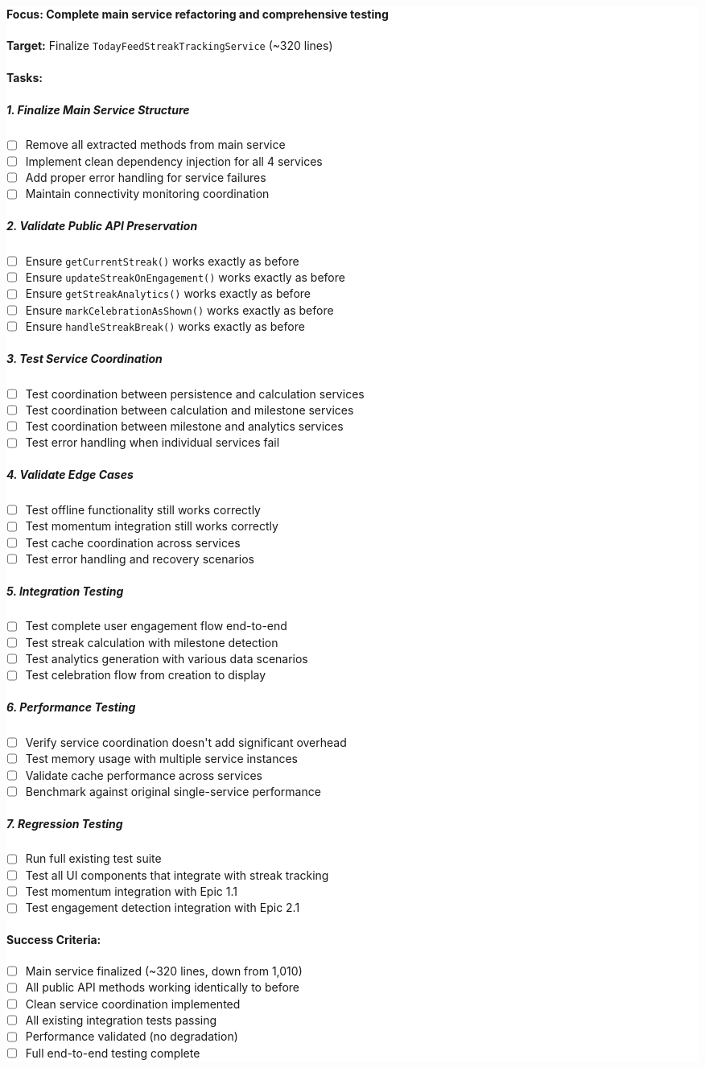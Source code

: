 #### **Focus:** Complete main service refactoring and comprehensive testing
**Target:** Finalize `TodayFeedStreakTrackingService` (~320 lines)

#### **Tasks:**

##### **1. Finalize Main Service Structure**
- [ ] Remove all extracted methods from main service
- [ ] Implement clean dependency injection for all 4 services
- [ ] Add proper error handling for service failures
- [ ] Maintain connectivity monitoring coordination

##### **2. Validate Public API Preservation**
- [ ] Ensure `getCurrentStreak()` works exactly as before
- [ ] Ensure `updateStreakOnEngagement()` works exactly as before
- [ ] Ensure `getStreakAnalytics()` works exactly as before
- [ ] Ensure `markCelebrationAsShown()` works exactly as before
- [ ] Ensure `handleStreakBreak()` works exactly as before

##### **3. Test Service Coordination**
- [ ] Test coordination between persistence and calculation services
- [ ] Test coordination between calculation and milestone services
- [ ] Test coordination between milestone and analytics services
- [ ] Test error handling when individual services fail

##### **4. Validate Edge Cases**
- [ ] Test offline functionality still works correctly
- [ ] Test momentum integration still works correctly
- [ ] Test cache coordination across services
- [ ] Test error handling and recovery scenarios

##### **5. Integration Testing**
- [ ] Test complete user engagement flow end-to-end
- [ ] Test streak calculation with milestone detection
- [ ] Test analytics generation with various data scenarios
- [ ] Test celebration flow from creation to display

##### **6. Performance Testing**
- [ ] Verify service coordination doesn't add significant overhead
- [ ] Test memory usage with multiple service instances
- [ ] Validate cache performance across services
- [ ] Benchmark against original single-service performance

##### **7. Regression Testing**
- [ ] Run full existing test suite
- [ ] Test all UI components that integrate with streak tracking
- [ ] Test momentum integration with Epic 1.1
- [ ] Test engagement detection integration with Epic 2.1

#### **Success Criteria:**
- [ ] Main service finalized (~320 lines, down from 1,010)
- [ ] All public API methods working identically to before
- [ ] Clean service coordination implemented
- [ ] All existing integration tests passing
- [ ] Performance validated (no degradation)
- [ ] Full end-to-end testing complete
